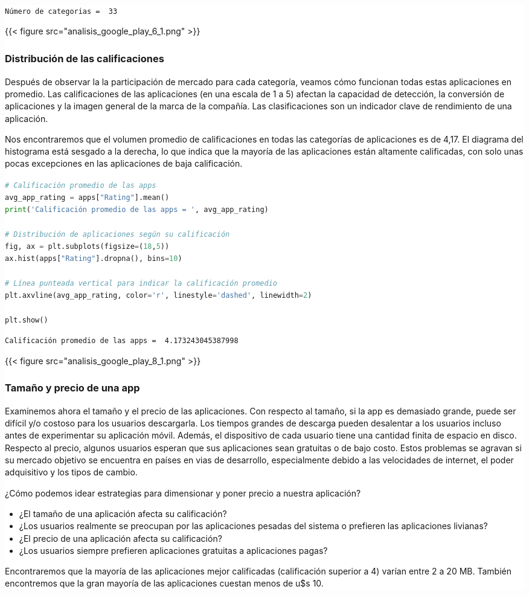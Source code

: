 
    Número de categorias =  33

{{< figure src="analisis_google_play_6_1.png" >}}

### Distribución de las calificaciones

Después de observar la la participación de mercado para cada categoría, veamos cómo funcionan todas estas aplicaciones en promedio. Las calificaciones de las aplicaciones (en una escala de 1 a 5) afectan la capacidad de detección, la conversión de aplicaciones y la imagen general de la marca de la compañía. Las clasificaciones son un indicador clave de rendimiento de una aplicación.

Nos encontraremos que el volumen promedio de calificaciones en todas las categorías de aplicaciones es de 4,17. El diagrama del histograma está sesgado a la derecha, lo que indica que la mayoría de las aplicaciones están altamente calificadas, con solo unas pocas excepciones en las aplicaciones de baja calificación.

```python
# Calificación promedio de las apps
avg_app_rating = apps["Rating"].mean()
print('Calificación promedio de las apps = ', avg_app_rating)

# Distribución de aplicaciones según su calificación
fig, ax = plt.subplots(figsize=(18,5))
ax.hist(apps["Rating"].dropna(), bins=10)

# Línea punteada vertical para indicar la calificación promedio
plt.axvline(avg_app_rating, color='r', linestyle='dashed', linewidth=2)

plt.show()
```

    Calificación promedio de las apps =  4.173243045387998

{{< figure src="analisis_google_play_8_1.png" >}}

### Tamaño y precio de una app

Examinemos ahora el tamaño y el precio de las aplicaciones. Con respecto al tamaño, si la app es demasiado grande, puede ser difícil y/o costoso para los usuarios descargarla. Los tiempos grandes de descarga pueden desalentar a los usuarios incluso antes de experimentar su aplicación móvil. Además, el dispositivo de cada usuario tiene una cantidad finita de espacio en disco. Respecto al precio, algunos usuarios esperan que sus aplicaciones sean gratuitas o de bajo costo. Estos problemas se agravan si su mercado objetivo se encuentra en países en vias de desarrollo, especialmente debido a las velocidades de internet, el poder adquisitivo y los tipos de cambio.

¿Cómo podemos idear estrategias para dimensionar y poner precio a nuestra aplicación?

- ¿El tamaño de una aplicación afecta su calificación?
- ¿Los usuarios realmente se preocupan por las aplicaciones pesadas del sistema o prefieren las aplicaciones livianas?
- ¿El precio de una aplicación afecta su calificación?
- ¿Los usuarios siempre prefieren aplicaciones gratuitas a aplicaciones pagas?

Encontraremos que la mayoría de las aplicaciones mejor calificadas (calificación superior a 4) varían entre 2 a 20 MB. También encontremos que la gran mayoría de las aplicaciones cuestan menos de u\$s 10.
